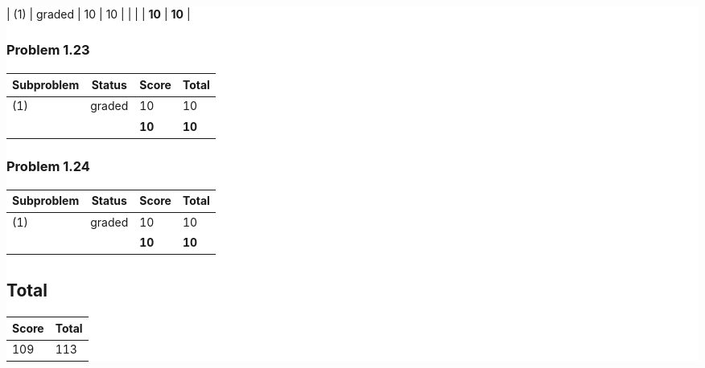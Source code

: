 | (1) | graded | 10 | 10 |
| | | **10** | **10** |
### Problem 1.23
| Subproblem | Status | Score | Total |
| --- | --- | --- | --- |
| (1) | graded | 10 | 10 |
| | | **10** | **10** |
### Problem 1.24
| Subproblem | Status | Score | Total |
| --- | --- | --- | --- |
| (1) | graded | 10 | 10 |
| | | **10** | **10** |
## Total
| Score | Total |
| --- | --- |
| 109 | 113 |
